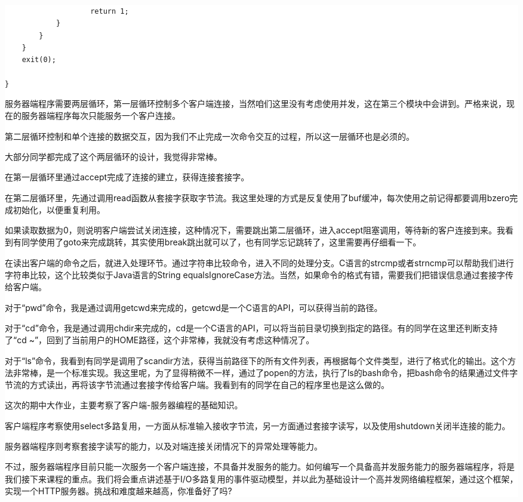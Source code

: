 ```
                    return 1;
            }
        }
    }
    exit(0);

}
```

服务器端程序需要两层循环，第一层循环控制多个客户端连接，当然咱们这里没有考虑使用并发，这在第三个模块中会讲到。严格来说，现在的服务器端程序每次只能服务一个客户连接。

第二层循环控制和单个连接的数据交互，因为我们不止完成一次命令交互的过程，所以这一层循环也是必须的。

大部分同学都完成了这个两层循环的设计，我觉得非常棒。

在第一层循环里通过accept完成了连接的建立，获得连接套接字。

在第二层循环里，先通过调用read函数从套接字获取字节流。我这里处理的方式是反复使用了buf缓冲，每次使用之前记得都要调用bzero完成初始化，以便重复利用。

如果读取数据为0，则说明客户端尝试关闭连接，这种情况下，需要跳出第二层循环，进入accept阻塞调用，等待新的客户连接到来。我看到有同学使用了goto来完成跳转，其实使用break跳出就可以了，也有同学忘记跳转了，这里需要再仔细看一下。

在读出客户端的命令之后，就进入处理环节。通过字符串比较命令，进入不同的处理分支。C语言的strcmp或者strncmp可以帮助我们进行字符串比较，这个比较类似于Java语言的String equalsIgnoreCase方法。当然，如果命令的格式有错，需要我们把错误信息通过套接字传给客户端。

对于“pwd”命令，我是通过调用getcwd来完成的，getcwd是一个C语言的API，可以获得当前的路径。

对于“cd”命令，我是通过调用chdir来完成的，cd是一个C语言的API，可以将当前目录切换到指定的路径。有的同学在这里还判断支持了“cd \~”，回到了当前用户的HOME路径，这个非常棒，我就没有考虑这种情况了。

对于“ls”命令，我看到有同学是调用了scandir方法，获得当前路径下的所有文件列表，再根据每个文件类型，进行了格式化的输出。这个方法非常棒，是一个标准实现。我这里呢，为了显得稍微不一样，通过了popen的方法，执行了ls的bash命令，把bash命令的结果通过文件字节流的方式读出，再将该字节流通过套接字传给客户端。我看到有的同学在自己的程序里也是这么做的。

这次的期中大作业，主要考察了客户端-服务器编程的基础知识。

客户端程序考察使用select多路复用，一方面从标准输入接收字节流，另一方面通过套接字读写，以及使用shutdown关闭半连接的能力。

服务器端程序则考察套接字读写的能力，以及对端连接关闭情况下的异常处理等能力。

不过，服务器端程序目前只能一次服务一个客户端连接，不具备并发服务的能力。如何编写一个具备高并发服务能力的服务器端程序，将是我们接下来课程的重点。我们将会重点讲述基于I/O多路复用的事件驱动模型，并以此为基础设计一个高并发网络编程框架，通过这个框架，实现一个HTTP服务器。挑战和难度越来越高，你准备好了吗?


